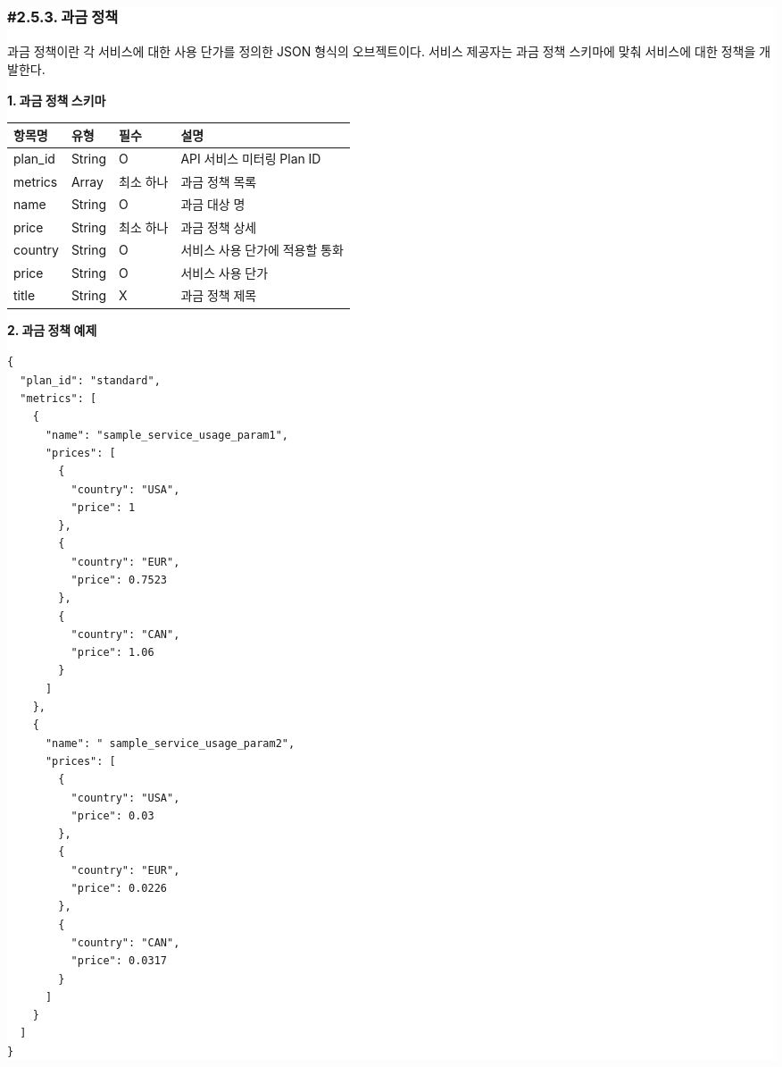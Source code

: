 ### \#2.5.3. 과금 정책

과금 정책이란 각 서비스에 대한 사용 단가를 정의한 JSON 형식의 오브젝트이다. 서비스 제공자는 과금 정책 스키마에 맞춰 서비스에 대한 정책을 개발한다.

**1. 과금 정책 스키마**

| 항목명 | 유형 | 필수 | 설명 |
| :--- | :--- | :--- | :--- |
| plan\_id | String | O | API 서비스 미터링 Plan ID |
| metrics | Array | 최소 하나 | 과금 정책 목록 |
| name | String | O | 과금 대상 명 |
| price | String | 최소 하나 | 과금 정책 상세 |
| country | String | O | 서비스 사용 단가에 적용할 통화 |
| price | String | O | 서비스 사용 단가 |
| title | String | X | 과금 정책 제목 |

**2. 과금 정책 예제**

```text
{
  "plan_id": "standard",
  "metrics": [
    {
      "name": "sample_service_usage_param1",
      "prices": [
        {
          "country": "USA",
          "price": 1
        },
        {
          "country": "EUR",
          "price": 0.7523
        },
        {
          "country": "CAN",
          "price": 1.06
        }
      ]
    },
    {
      "name": " sample_service_usage_param2",
      "prices": [
        {
          "country": "USA",
          "price": 0.03
        },
        {
          "country": "EUR",
          "price": 0.0226
        },
        {
          "country": "CAN",
          "price": 0.0317
        }
      ]
    }
  ]
}
```
